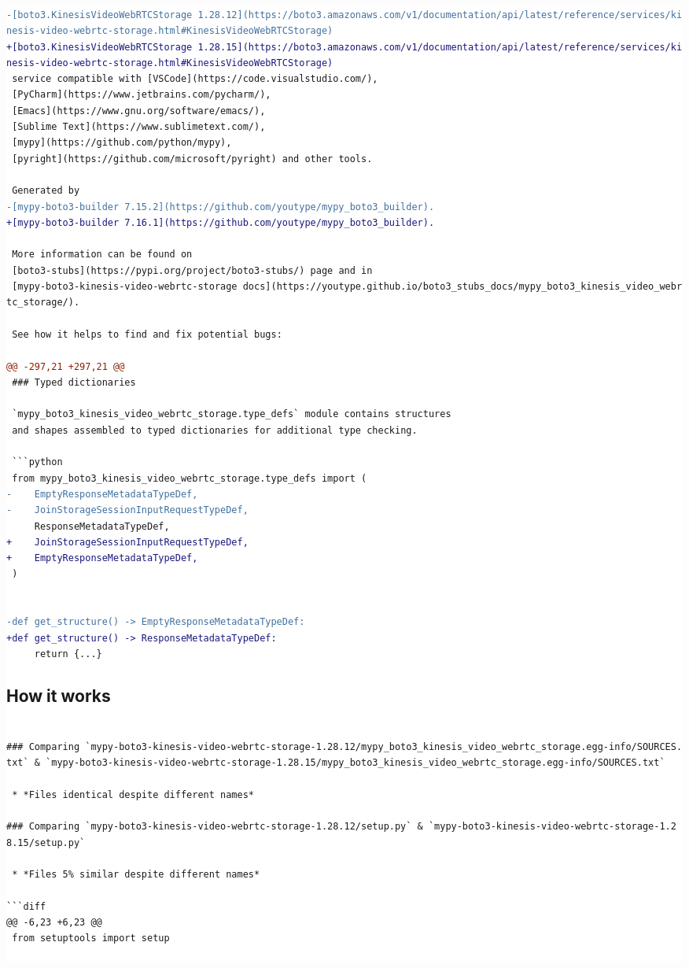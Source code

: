 ```diff
-[boto3.KinesisVideoWebRTCStorage 1.28.12](https://boto3.amazonaws.com/v1/documentation/api/latest/reference/services/kinesis-video-webrtc-storage.html#KinesisVideoWebRTCStorage)
+[boto3.KinesisVideoWebRTCStorage 1.28.15](https://boto3.amazonaws.com/v1/documentation/api/latest/reference/services/kinesis-video-webrtc-storage.html#KinesisVideoWebRTCStorage)
 service compatible with [VSCode](https://code.visualstudio.com/),
 [PyCharm](https://www.jetbrains.com/pycharm/),
 [Emacs](https://www.gnu.org/software/emacs/),
 [Sublime Text](https://www.sublimetext.com/),
 [mypy](https://github.com/python/mypy),
 [pyright](https://github.com/microsoft/pyright) and other tools.
 
 Generated by
-[mypy-boto3-builder 7.15.2](https://github.com/youtype/mypy_boto3_builder).
+[mypy-boto3-builder 7.16.1](https://github.com/youtype/mypy_boto3_builder).
 
 More information can be found on
 [boto3-stubs](https://pypi.org/project/boto3-stubs/) page and in
 [mypy-boto3-kinesis-video-webrtc-storage docs](https://youtype.github.io/boto3_stubs_docs/mypy_boto3_kinesis_video_webrtc_storage/).
 
 See how it helps to find and fix potential bugs:
 
@@ -297,21 +297,21 @@
 ### Typed dictionaries
 
 `mypy_boto3_kinesis_video_webrtc_storage.type_defs` module contains structures
 and shapes assembled to typed dictionaries for additional type checking.
 
 ```python
 from mypy_boto3_kinesis_video_webrtc_storage.type_defs import (
-    EmptyResponseMetadataTypeDef,
-    JoinStorageSessionInputRequestTypeDef,
     ResponseMetadataTypeDef,
+    JoinStorageSessionInputRequestTypeDef,
+    EmptyResponseMetadataTypeDef,
 )
 
 
-def get_structure() -> EmptyResponseMetadataTypeDef:
+def get_structure() -> ResponseMetadataTypeDef:
     return {...}
 ```
 
 <a id="how-it-works"></a>
 
 ## How it works
```

### Comparing `mypy-boto3-kinesis-video-webrtc-storage-1.28.12/mypy_boto3_kinesis_video_webrtc_storage.egg-info/SOURCES.txt` & `mypy-boto3-kinesis-video-webrtc-storage-1.28.15/mypy_boto3_kinesis_video_webrtc_storage.egg-info/SOURCES.txt`

 * *Files identical despite different names*

### Comparing `mypy-boto3-kinesis-video-webrtc-storage-1.28.12/setup.py` & `mypy-boto3-kinesis-video-webrtc-storage-1.28.15/setup.py`

 * *Files 5% similar despite different names*

```diff
@@ -6,23 +6,23 @@
 from setuptools import setup
 
```